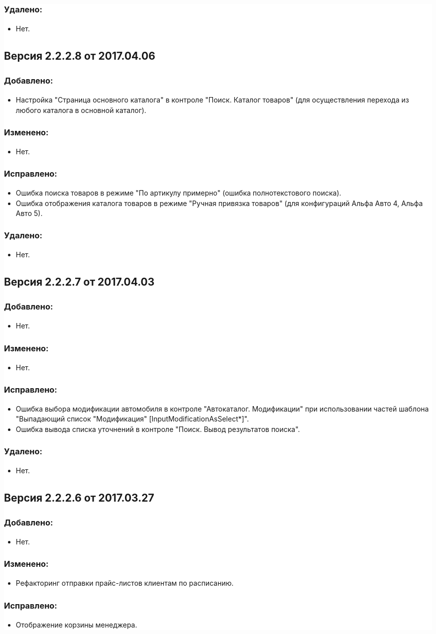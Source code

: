 ### Удалено: ###
- Нет.

## Версия 2.2.2.8 от 2017.04.06 ##

### Добавлено: ###
- Настройка "Страница основного каталога" в контроле "Поиск. Каталог товаров" (для осуществления перехода из любого каталога в основной каталог).

### Изменено: ###
- Нет.

### Исправлено: ###
- Ошибка поиска товаров в режиме "По артикулу примерно" (ошибка полнотекстового поиска).
- Ошибка отображения каталога товаров в режиме "Ручная привязка товаров" (для конфигураций Альфа Авто 4, Альфа Авто 5).

### Удалено: ###
- Нет.

## Версия 2.2.2.7 от 2017.04.03 ##

### Добавлено: ###
- Нет.

### Изменено: ###
- Нет.

### Исправлено: ###
- Ошибка выбора модификации автомобиля в контроле "Автокаталог. Модификации" при использовании частей шаблона "Выпадающий список "Модификация" [InputModificationAsSelect*]".
- Ошибка вывода списка уточнений в контроле "Поиск. Вывод результатов поиска".

### Удалено: ###
- Нет.

## Версия 2.2.2.6 от 2017.03.27 ##

### Добавлено: ###
- Нет.

### Изменено: ###
- Рефакторинг отправки прайс-листов клиентам по расписанию.

### Исправлено: ###
- Отображение корзины менеджера.
